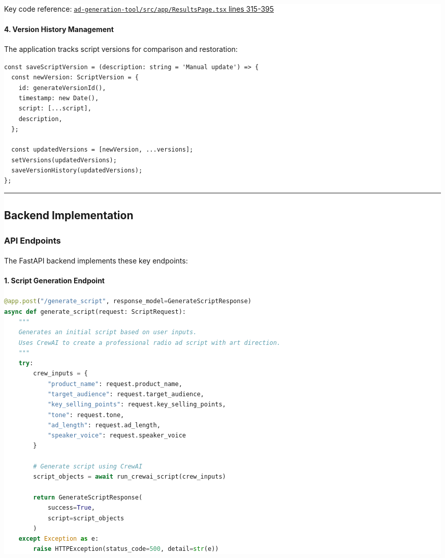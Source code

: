 Key code reference: [`ad-generation-tool/src/app/ResultsPage.tsx` lines 315-395](ad-generation-tool/src/app/ResultsPage.tsx)

#### 4. Version History Management

The application tracks script versions for comparison and restoration:

```tsx
const saveScriptVersion = (description: string = 'Manual update') => {
  const newVersion: ScriptVersion = {
    id: generateVersionId(),
    timestamp: new Date(),
    script: [...script],
    description,
  };
  
  const updatedVersions = [newVersion, ...versions];
  setVersions(updatedVersions);
  saveVersionHistory(updatedVersions);
};
```

---

## Backend Implementation

### API Endpoints

The FastAPI backend implements these key endpoints:

#### 1. Script Generation Endpoint

```python
@app.post("/generate_script", response_model=GenerateScriptResponse)
async def generate_script(request: ScriptRequest):
    """
    Generates an initial script based on user inputs.
    Uses CrewAI to create a professional radio ad script with art direction.
    """
    try:
        crew_inputs = {
            "product_name": request.product_name,
            "target_audience": request.target_audience,
            "key_selling_points": request.key_selling_points,
            "tone": request.tone,
            "ad_length": request.ad_length,
            "speaker_voice": request.speaker_voice
        }
        
        # Generate script using CrewAI
        script_objects = await run_crewai_script(crew_inputs)
        
        return GenerateScriptResponse(
            success=True,
            script=script_objects
        )
    except Exception as e:
        raise HTTPException(status_code=500, detail=str(e))
```
